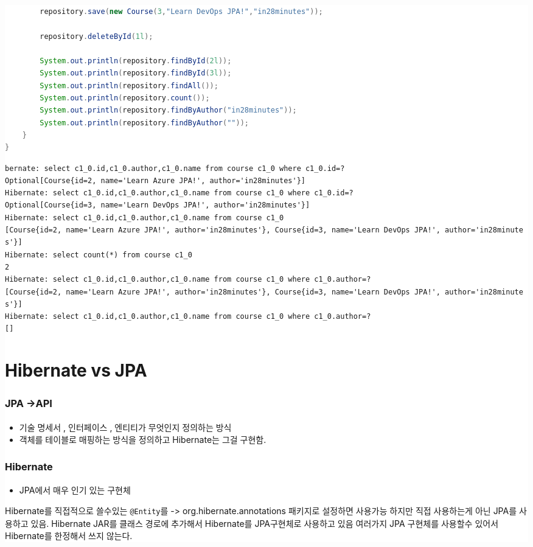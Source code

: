 ```java
        repository.save(new Course(3,"Learn DevOps JPA!","in28minutes"));  
  
        repository.deleteById(1l);  
  
        System.out.println(repository.findById(2l));  
        System.out.println(repository.findById(3l));  
        System.out.println(repository.findAll());  
        System.out.println(repository.count());  
        System.out.println(repository.findByAuthor("in28minutes"));  
        System.out.println(repository.findByAuthor(""));  
    }  
}
```
```
bernate: select c1_0.id,c1_0.author,c1_0.name from course c1_0 where c1_0.id=?
Optional[Course{id=2, name='Learn Azure JPA!', author='in28minutes'}]
Hibernate: select c1_0.id,c1_0.author,c1_0.name from course c1_0 where c1_0.id=?
Optional[Course{id=3, name='Learn DevOps JPA!', author='in28minutes'}]
Hibernate: select c1_0.id,c1_0.author,c1_0.name from course c1_0
[Course{id=2, name='Learn Azure JPA!', author='in28minutes'}, Course{id=3, name='Learn DevOps JPA!', author='in28minutes'}]
Hibernate: select count(*) from course c1_0
2
Hibernate: select c1_0.id,c1_0.author,c1_0.name from course c1_0 where c1_0.author=?
[Course{id=2, name='Learn Azure JPA!', author='in28minutes'}, Course{id=3, name='Learn DevOps JPA!', author='in28minutes'}]
Hibernate: select c1_0.id,c1_0.author,c1_0.name from course c1_0 where c1_0.author=?
[]
```

# Hibernate vs JPA
### JPA ->API
- 기술 명세서 , 인터페이스 , 엔티티가 무엇인지 정의하는 방식
- 객체를 테이블로 매핑하는 방식을 정의하고 Hibernate는 그걸 구현함.
### Hibernate
 - JPA에서 매우 인기 있는 구현체

Hibernate를 직접적으로 쓸수있는 `@Entity`를 ->  org.hibernate.annotations 패키지로 설정하면 사용가능  하지만 직접 사용하는게 아닌 JPA를 사용하고 있음.
Hibernate JAR를 클래스 경로에 추가해서 Hibernate를 JPA구현체로 사용하고 있음 
여러가지 JPA 구현체를 사용할수 있어서 Hibernate를 한정해서 쓰지 않는다.